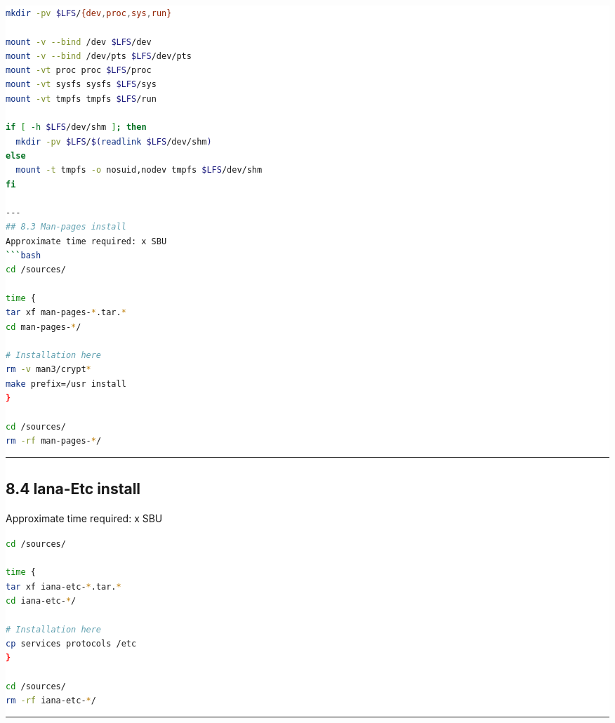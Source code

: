 ```bash
mkdir -pv $LFS/{dev,proc,sys,run}

mount -v --bind /dev $LFS/dev
mount -v --bind /dev/pts $LFS/dev/pts
mount -vt proc proc $LFS/proc
mount -vt sysfs sysfs $LFS/sys
mount -vt tmpfs tmpfs $LFS/run

if [ -h $LFS/dev/shm ]; then
  mkdir -pv $LFS/$(readlink $LFS/dev/shm)
else
  mount -t tmpfs -o nosuid,nodev tmpfs $LFS/dev/shm
fi

---
## 8.3 Man-pages install
Approximate time required: x SBU
```bash
cd /sources/

time {
tar xf man-pages-*.tar.*
cd man-pages-*/

# Installation here
rm -v man3/crypt*
make prefix=/usr install
}

cd /sources/
rm -rf man-pages-*/
```

---
## 8.4 Iana-Etc install
Approximate time required: x SBU
```bash
cd /sources/

time {
tar xf iana-etc-*.tar.*
cd iana-etc-*/

# Installation here
cp services protocols /etc
}

cd /sources/
rm -rf iana-etc-*/
```

---